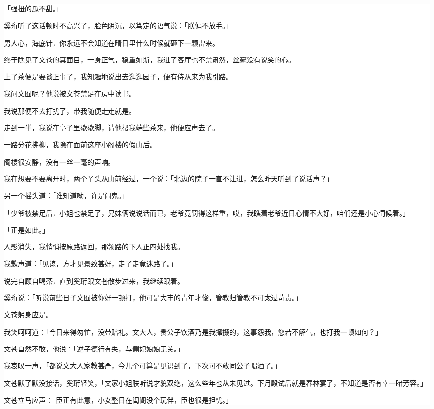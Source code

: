 
「强扭的瓜不甜。」


奚珩听了这话顿时不高兴了，脸色阴沉，以笃定的语气说：「朕偏不放手。」


男人心，海底针，你永远不会知道在晴日里什么时候就砸下一颗雷来。


终于瞧见了文苍的真面目，一身正气，稳重如斯，我进了客厅也不禁肃然，丝毫没有说笑的心。


上了茶便是要谈正事了，我知趣地说出去逛逛园子，便有侍从来为我引路。


我问文囿呢？他说被文苍禁足在房中读书。


我说那便不去打扰了，带我随便走走就是。


走到一半，我说在亭子里歇歇脚，请他帮我端些茶来，他便应声去了。


一路分花拂柳，我隐在面前这座小阁楼的假山后。


阁楼很安静，没有一丝一毫的声响。


我在想要不要离开时，两个丫头从山前经过，一个说：「北边的院子一直不让进，怎么昨天听到了说话声？」


另一个摇头道：「谁知道呦，许是闹鬼。」


「少爷被禁足后，小姐也禁足了，兄妹俩说说话而已，老爷竟罚得这样重，哎，我瞧着老爷近日心情不大好，咱们还是小心伺候着。」


「正是如此。」


人影消失，我悄悄按原路返回，那领路的下人正四处找我。


我歉声道：「见谅，方才见景致甚好，走了走竟迷路了。」


说完自顾自喝茶，直到奚珩跟文苍散步过来，我继续跟着。


奚珩说：「听说前些日子文囿被你好一顿打，他可是大丰的青年才俊，管教归管教不可太过苛责。」


文苍躬身应是。


我笑呵呵道：「今日来得匆忙，没带赔礼。文大人，贵公子饮酒乃是我撺掇的，这事怨我，您若不解气，也打我一顿如何？」


文苍自然不敢，他说：「逆子德行有失，与侧妃娘娘无关。」


我哀叹一声，「都说文大人家教甚严，今儿个可算是见识到了，下次可不敢同公子喝酒了。」


文苍默了默没接话，奚珩轻笑，「文家小姐朕听说才貌双绝，这么些年也从未见过。下月殿试后就是春林宴了，不知道是否有幸一睹芳容。」


文苍立马应声：「臣正有此意，小女整日在闺阁没个玩伴，臣也很是担忧。」

